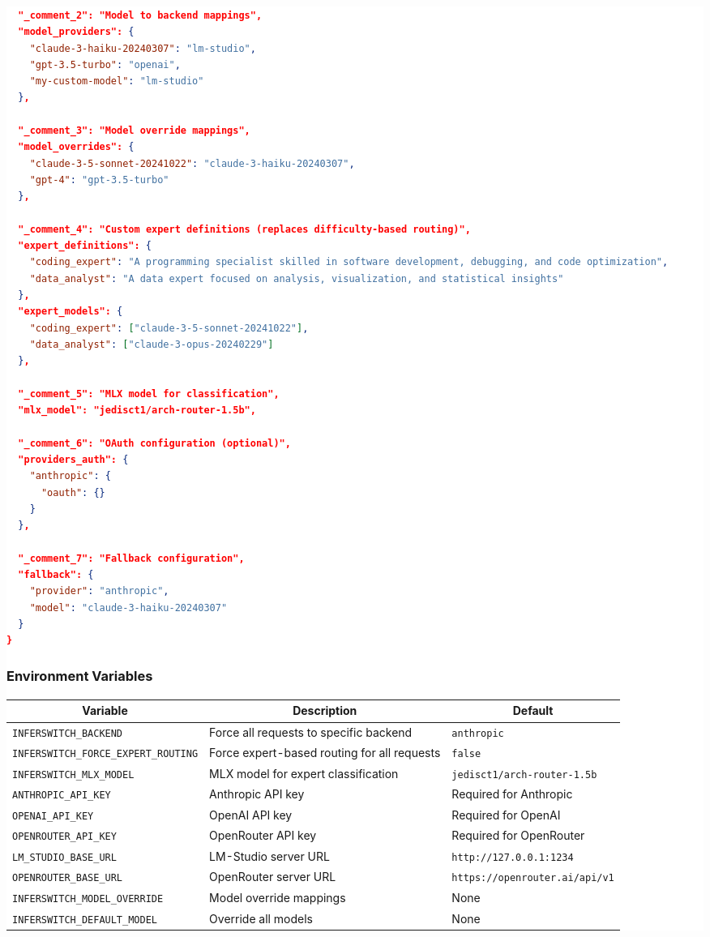 ```json
  "_comment_2": "Model to backend mappings",
  "model_providers": {
    "claude-3-haiku-20240307": "lm-studio",
    "gpt-3.5-turbo": "openai",
    "my-custom-model": "lm-studio"
  },

  "_comment_3": "Model override mappings",
  "model_overrides": {
    "claude-3-5-sonnet-20241022": "claude-3-haiku-20240307",
    "gpt-4": "gpt-3.5-turbo"
  },

  "_comment_4": "Custom expert definitions (replaces difficulty-based routing)",
  "expert_definitions": {
    "coding_expert": "A programming specialist skilled in software development, debugging, and code optimization",
    "data_analyst": "A data expert focused on analysis, visualization, and statistical insights"
  },
  "expert_models": {
    "coding_expert": ["claude-3-5-sonnet-20241022"],
    "data_analyst": ["claude-3-opus-20240229"]
  },

  "_comment_5": "MLX model for classification",
  "mlx_model": "jedisct1/arch-router-1.5b",

  "_comment_6": "OAuth configuration (optional)",
  "providers_auth": {
    "anthropic": {
      "oauth": {}
    }
  },

  "_comment_7": "Fallback configuration",
  "fallback": {
    "provider": "anthropic",
    "model": "claude-3-haiku-20240307"
  }
}
```

### Environment Variables

| Variable                             | Description                                 | Default                        |
| ------------------------------------ | ------------------------------------------- | ------------------------------ |
| `INFERSWITCH_BACKEND`                | Force all requests to specific backend      | `anthropic`                    |
| `INFERSWITCH_FORCE_EXPERT_ROUTING`   | Force expert-based routing for all requests | `false`                        |
| `INFERSWITCH_MLX_MODEL`              | MLX model for expert classification         | `jedisct1/arch-router-1.5b`    |
| `ANTHROPIC_API_KEY`                  | Anthropic API key                           | Required for Anthropic         |
| `OPENAI_API_KEY`                     | OpenAI API key                              | Required for OpenAI            |
| `OPENROUTER_API_KEY`                 | OpenRouter API key                          | Required for OpenRouter        |
| `LM_STUDIO_BASE_URL`                 | LM-Studio server URL                        | `http://127.0.0.1:1234`        |
| `OPENROUTER_BASE_URL`                | OpenRouter server URL                       | `https://openrouter.ai/api/v1` |
| `INFERSWITCH_MODEL_OVERRIDE`         | Model override mappings                     | None                           |
| `INFERSWITCH_DEFAULT_MODEL`          | Override all models                         | None                           |
